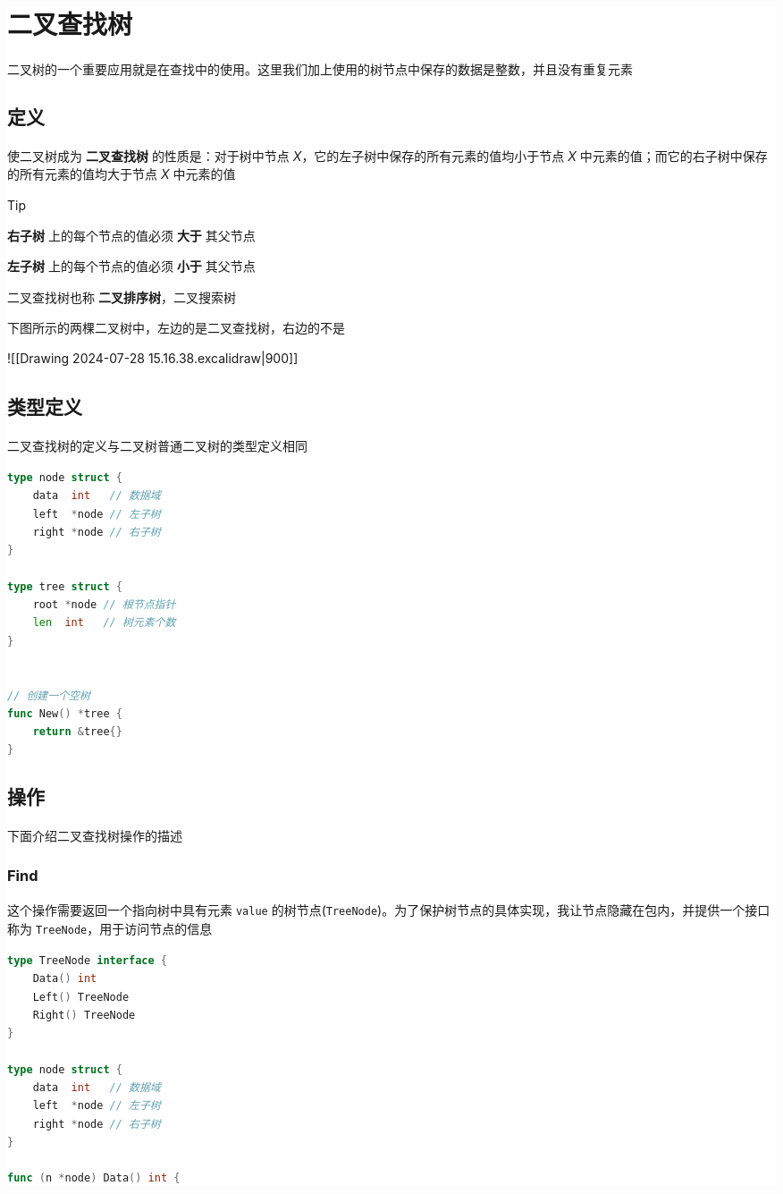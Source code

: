# 二叉查找树

二叉树的一个重要应用就是在查找中的使用。这里我们加上使用的树节点中保存的数据是整数，并且没有重复元素

## 定义

使二叉树成为 **二叉查找树** 的性质是：对于树中节点 $X$，它的左子树中保存的所有元素的值均小于节点 $X$ 中元素的值；而它的右子树中保存的所有元素的值均大于节点 $X$ 中元素的值

> [!tip] 
> **右子树** 上的每个节点的值必须 **大于** 其父节点
> 
> **左子树** 上的每个节点的值必须 **小于** 其父节点
> 
> 二叉查找树也称 **二叉排序树**，二叉搜索树


下图所示的两棵二叉树中，左边的是二叉查找树，右边的不是

![[Drawing 2024-07-28 15.16.38.excalidraw|900]]

## 类型定义

二叉查找树的定义与二叉树普通二叉树的类型定义相同

```go
type node struct {
	data  int   // 数据域
	left  *node // 左子树
	right *node // 右子树
}

type tree struct {
	root *node // 根节点指针
	len  int   // 树元素个数
}


// 创建一个空树
func New() *tree {
	return &tree{}
}
```

## 操作

下面介绍二叉查找树操作的描述

### Find

这个操作需要返回一个指向树中具有元素 `value` 的树节点(`TreeNode`)。为了保护树节点的具体实现，我让节点隐藏在包内，并提供一个接口称为 `TreeNode`，用于访问节点的信息

```go
type TreeNode interface {
	Data() int
	Left() TreeNode
	Right() TreeNode
}

type node struct {
	data  int   // 数据域
	left  *node // 左子树
	right *node // 右子树
}

func (n *node) Data() int {
```